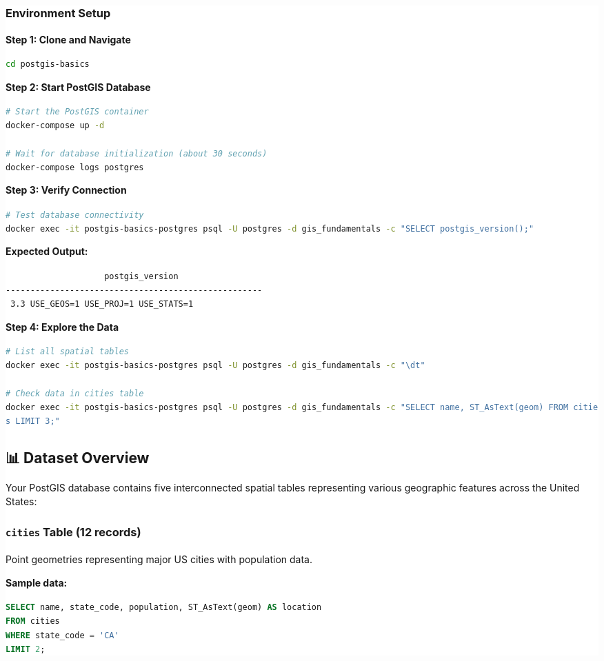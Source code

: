 ### Environment Setup

**Step 1: Clone and Navigate**
```bash
cd postgis-basics
```

**Step 2: Start PostGIS Database**
```bash
# Start the PostGIS container
docker-compose up -d

# Wait for database initialization (about 30 seconds)
docker-compose logs postgres
```

**Step 3: Verify Connection**
```bash
# Test database connectivity
docker exec -it postgis-basics-postgres psql -U postgres -d gis_fundamentals -c "SELECT postgis_version();"
```

**Expected Output:**
```
                    postgis_version
----------------------------------------------------
 3.3 USE_GEOS=1 USE_PROJ=1 USE_STATS=1
```

**Step 4: Explore the Data**
```bash
# List all spatial tables
docker exec -it postgis-basics-postgres psql -U postgres -d gis_fundamentals -c "\dt"

# Check data in cities table
docker exec -it postgis-basics-postgres psql -U postgres -d gis_fundamentals -c "SELECT name, ST_AsText(geom) FROM cities LIMIT 3;"
```

## 📊 Dataset Overview

Your PostGIS database contains five interconnected spatial tables representing various geographic features across the United States:

### `cities` Table (12 records)
Point geometries representing major US cities with population data.

**Sample data:**
```sql
SELECT name, state_code, population, ST_AsText(geom) AS location 
FROM cities 
WHERE state_code = 'CA' 
LIMIT 2;
```
